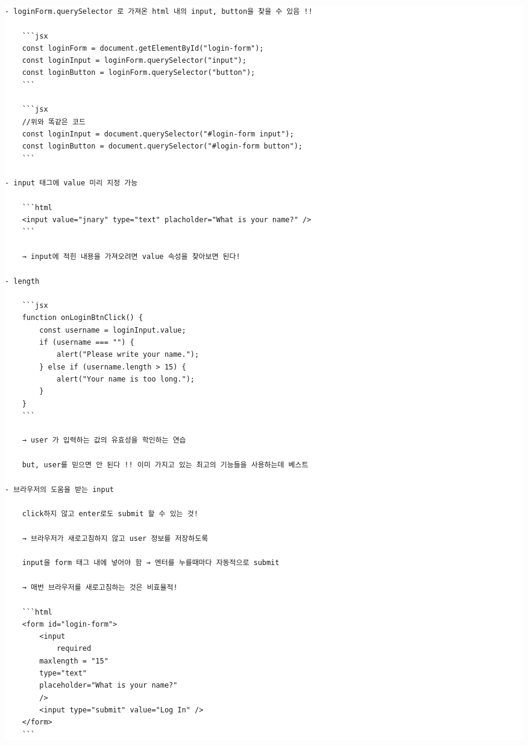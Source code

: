     - loginForm.querySelector 로 가져온 html 내의 input, button을 찾을 수 있음 !!
        
        ```jsx
        const loginForm = document.getElementById("login-form");
        const loginInput = loginForm.querySelector("input");
        const loginButton = loginForm.querySelector("button");
        ```
        
        ```jsx
        //위와 똑같은 코드
        const loginInput = document.querySelector("#login-form input");
        const loginButton = document.querySelector("#login-form button");
        ```
        
    - input 태그에 value 미리 지정 가능
        
        ```html
        <input value="jnary" type="text" placholder="What is your name?" />
        ```
        
        → input에 적힌 내용을 가져오려면 value 속성을 찾아보면 된다!
        
    - length
        
        ```jsx
        function onLoginBtnClick() {
            const username = loginInput.value;
            if (username === "") {
                alert("Please write your name.");
            } else if (username.length > 15) {
                alert("Your name is too long.");
            }
        }
        ```
        
        → user 가 입력하는 값의 유효성을 학인하는 연습
        
        but, user를 믿으면 안 된다 !! 이미 가지고 있는 최고의 기능들을 사용하는데 베스트
        
    - 브라우저의 도움을 받는 input
        
        click하지 않고 enter로도 submit 할 수 있는 것!
        
        → 브라우저가 새로고침하지 않고 user 정보를 저장하도록
        
        input을 form 태그 내에 넣어야 함 → 엔터를 누를때마다 자동적으로 submit
        
        → 매번 브라우저를 새로고침하는 것은 비효율적!
        
        ```html
        <form id="login-form">
        	<input 
        		required
            maxlength = "15"
            type="text"
            placeholder="What is your name?"
        	/>
        	<input type="submit" value="Log In" />
        </form>
        ```
        